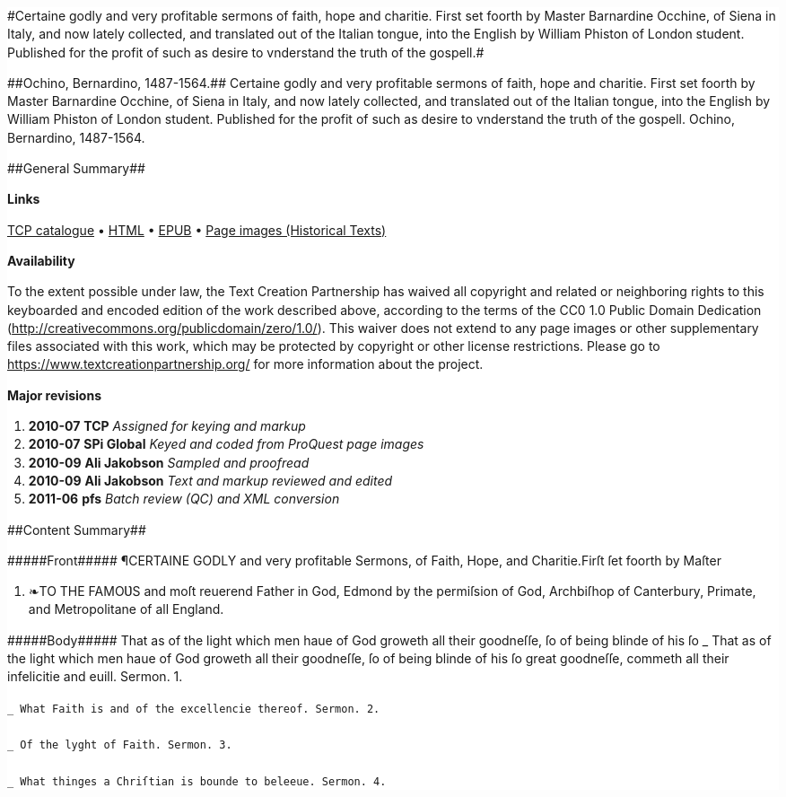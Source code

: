 #Certaine godly and very profitable sermons of faith, hope and charitie. First set foorth by Master Barnardine Occhine, of Siena in Italy, and now lately collected, and translated out of the Italian tongue, into the English by William Phiston of London student. Published for the profit of such as desire to vnderstand the truth of the gospell.#

##Ochino, Bernardino, 1487-1564.##
Certaine godly and very profitable sermons of faith, hope and charitie. First set foorth by Master Barnardine Occhine, of Siena in Italy, and now lately collected, and translated out of the Italian tongue, into the English by William Phiston of London student. Published for the profit of such as desire to vnderstand the truth of the gospell.
Ochino, Bernardino, 1487-1564.

##General Summary##

**Links**

[TCP catalogue](http://www.ota.ox.ac.uk/tcp/)  • 
[HTML](http://tei.it.ox.ac.uk/tcp/Texts-HTML/free/A08/A08447.html)  • 
[EPUB](http://tei.it.ox.ac.uk/tcp/Texts-EPUB/free/A08/A08447.epub) • 
[Page images (Historical Texts)](https://historicaltexts.jisc.ac.uk/eebo-99838888e)

**Availability**

To the extent possible under law, the Text Creation Partnership has waived all copyright and related or neighboring rights to this keyboarded and encoded edition of the work described above, according to the terms of the CC0 1.0 Public Domain Dedication (http://creativecommons.org/publicdomain/zero/1.0/). This waiver does not extend to any page images or other supplementary files associated with this work, which may be protected by copyright or other license restrictions. Please go to https://www.textcreationpartnership.org/ for more information about the project.

**Major revisions**

1. __2010-07__ __TCP__ *Assigned for keying and markup*
1. __2010-07__ __SPi Global__ *Keyed and coded from ProQuest page images*
1. __2010-09__ __Ali Jakobson__ *Sampled and proofread*
1. __2010-09__ __Ali Jakobson__ *Text and markup reviewed and edited*
1. __2011-06__ __pfs__ *Batch review (QC) and XML conversion*

##Content Summary##

#####Front#####
¶CERTAINE GODLY and very profitable Sermons, of Faith, Hope, and Charitie.Firſt ſet foorth by Maſter
1. ❧TO THE FAMOƲS and moſt reuerend Father in God, Edmond by the permiſsion of God, Archbiſhop of Canterbury, Primate, and Metropolitane of all England.

#####Body#####
That as of the light which men haue of God groweth all their goodneſſe, ſo of being blinde of his ſo
    _ That as of the light which men haue of God groweth all their goodneſſe, ſo of being blinde of his ſo great goodneſſe, commeth all their infelicitie and euill. Sermon. 1.

    _ What Faith is and of the excellencie thereof. Sermon. 2.

    _ Of the lyght of Faith. Sermon. 3.

    _ What thinges a Chriſtian is bounde to beleeue. Sermon. 4.
